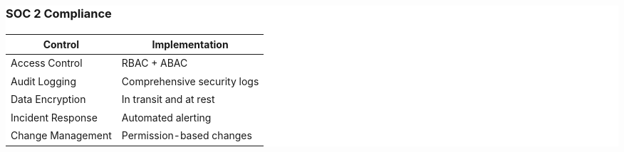 ### SOC 2 Compliance

| Control | Implementation |
|---------|----------------|
| Access Control | RBAC + ABAC |
| Audit Logging | Comprehensive security logs |
| Data Encryption | In transit and at rest |
| Incident Response | Automated alerting |
| Change Management | Permission-based changes |
